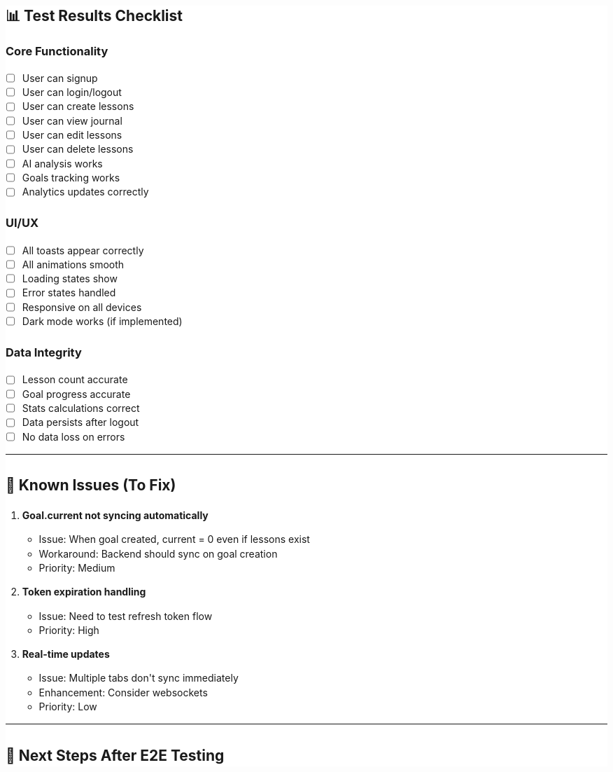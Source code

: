 ## 📊 Test Results Checklist

### Core Functionality
- [ ] User can signup
- [ ] User can login/logout
- [ ] User can create lessons
- [ ] User can view journal
- [ ] User can edit lessons
- [ ] User can delete lessons
- [ ] AI analysis works
- [ ] Goals tracking works
- [ ] Analytics updates correctly

### UI/UX
- [ ] All toasts appear correctly
- [ ] All animations smooth
- [ ] Loading states show
- [ ] Error states handled
- [ ] Responsive on all devices
- [ ] Dark mode works (if implemented)

### Data Integrity
- [ ] Lesson count accurate
- [ ] Goal progress accurate
- [ ] Stats calculations correct
- [ ] Data persists after logout
- [ ] No data loss on errors

---

## 🐛 Known Issues (To Fix)

1. **Goal.current not syncing automatically**
   - Issue: When goal created, current = 0 even if lessons exist
   - Workaround: Backend should sync on goal creation
   - Priority: Medium

2. **Token expiration handling**
   - Issue: Need to test refresh token flow
   - Priority: High

3. **Real-time updates**
   - Issue: Multiple tabs don't sync immediately
   - Enhancement: Consider websockets
   - Priority: Low

---

## 🚀 Next Steps After E2E Testing
